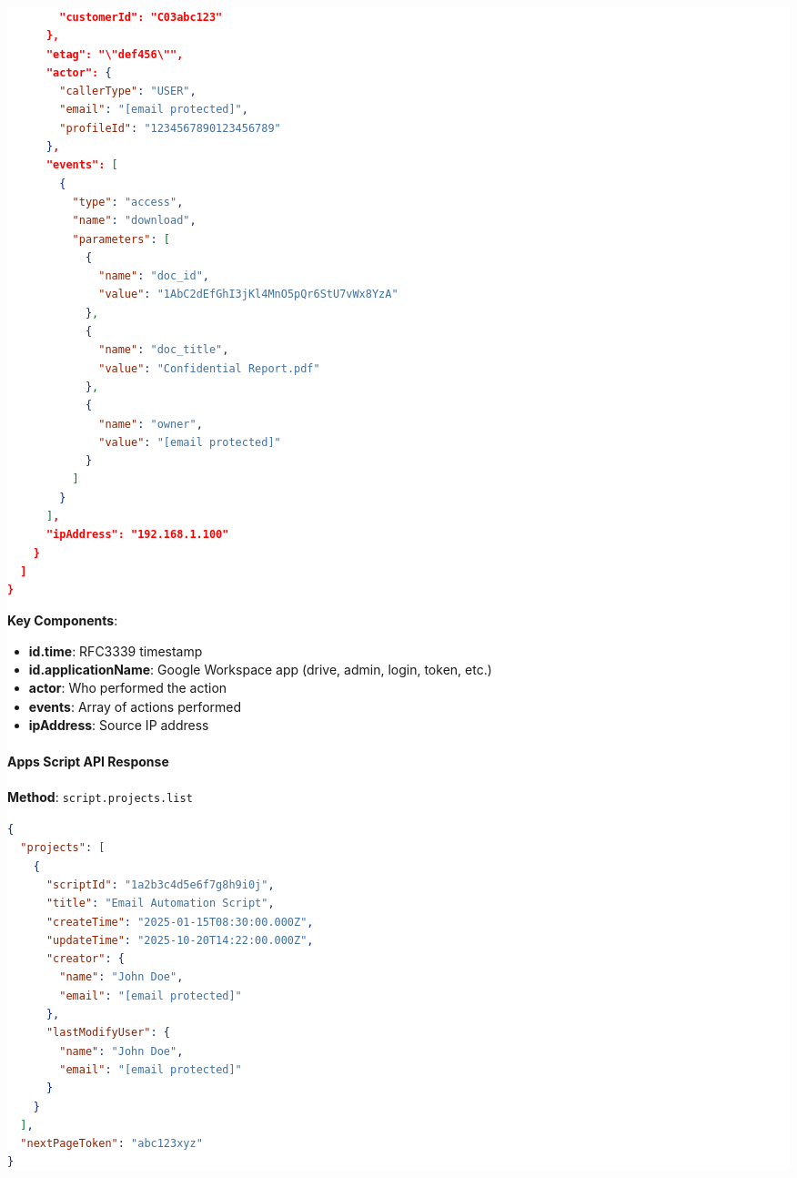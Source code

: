 ```json
        "customerId": "C03abc123"
      },
      "etag": "\"def456\"",
      "actor": {
        "callerType": "USER",
        "email": "[email protected]",
        "profileId": "1234567890123456789"
      },
      "events": [
        {
          "type": "access",
          "name": "download",
          "parameters": [
            {
              "name": "doc_id",
              "value": "1AbC2dEfGhI3jKl4MnO5pQr6StU7vWx8YzA"
            },
            {
              "name": "doc_title",
              "value": "Confidential Report.pdf"
            },
            {
              "name": "owner",
              "value": "[email protected]"
            }
          ]
        }
      ],
      "ipAddress": "192.168.1.100"
    }
  ]
}
```

**Key Components**:
- **id.time**: RFC3339 timestamp
- **id.applicationName**: Google Workspace app (drive, admin, login, token, etc.)
- **actor**: Who performed the action
- **events**: Array of actions performed
- **ipAddress**: Source IP address

#### Apps Script API Response

**Method**: `script.projects.list`

```json
{
  "projects": [
    {
      "scriptId": "1a2b3c4d5e6f7g8h9i0j",
      "title": "Email Automation Script",
      "createTime": "2025-01-15T08:30:00.000Z",
      "updateTime": "2025-10-20T14:22:00.000Z",
      "creator": {
        "name": "John Doe",
        "email": "[email protected]"
      },
      "lastModifyUser": {
        "name": "John Doe",
        "email": "[email protected]"
      }
    }
  ],
  "nextPageToken": "abc123xyz"
}
```